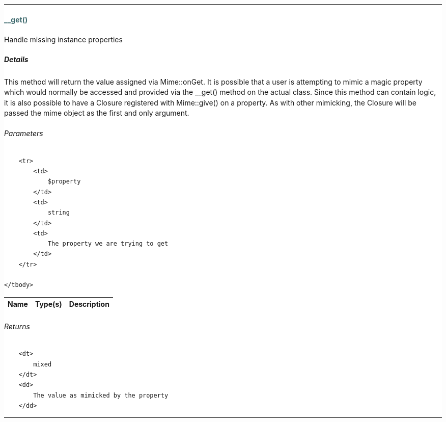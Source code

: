 </dl>

<hr />

#### <span style="color:#3e6a6e;">__get()</span>

Handle missing instance properties

##### Details

This method will return the value assigned via Mime::onGet.  It is possible that a user
is attempting to mimic a magic property which would normally be accessed and provided
via the __get() method on the actual class.  Since this method can contain logic, it
is also possible to have a Closure registered with Mime::give() on a property.  As with
other mimicking, the Closure will be passed the mime object as the first and only
argument.

###### Parameters

<table>
	<thead>
		<th>Name</th>
		<th>Type(s)</th>
		<th>Description</th>
	</thead>
	<tbody>
			
		<tr>
			<td>
				$property
			</td>
			<td>
				string
			</td>
			<td>
				The property we are trying to get
			</td>
		</tr>
			
	</tbody>
</table>

###### Returns

<dl>
	
		<dt>
			mixed
		</dt>
		<dd>
			The value as mimicked by the property
		</dd>
	
</dl>

<hr />
